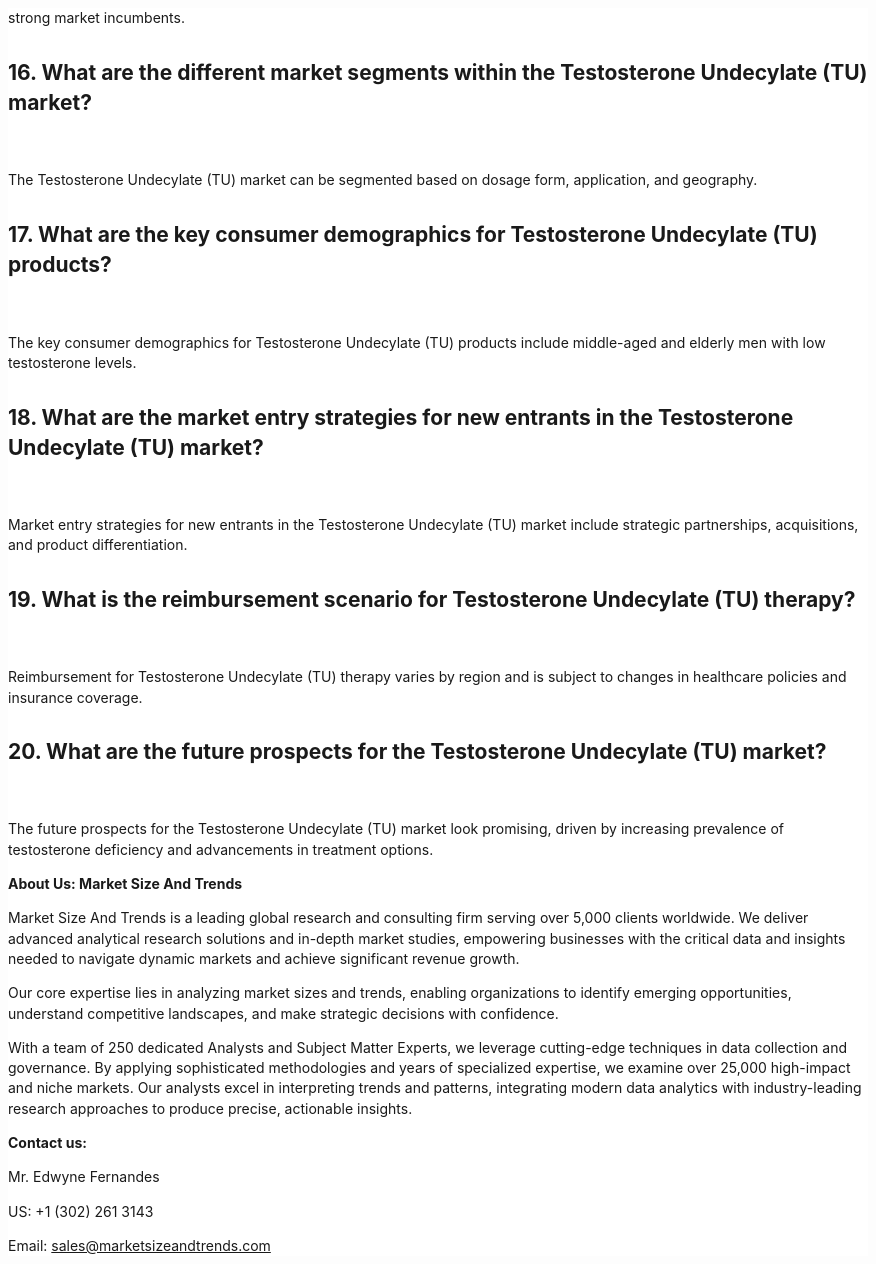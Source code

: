 strong market incumbents.</p><h2>16. What are the different market segments within the Testosterone Undecylate (TU) market?</h2><p>&nbsp;</p><p>The Testosterone Undecylate (TU) market can be segmented based on dosage form, application, and geography.</p><h2>17. What are the key consumer demographics for Testosterone Undecylate (TU) products?</h2><p>&nbsp;</p><p>The key consumer demographics for Testosterone Undecylate (TU) products include middle-aged and elderly men with low testosterone levels.</p><h2>18. What are the market entry strategies for new entrants in the Testosterone Undecylate (TU) market?</h2><p>&nbsp;</p><p>Market entry strategies for new entrants in the Testosterone Undecylate (TU) market include strategic partnerships, acquisitions, and product differentiation.</p><h2>19. What is the reimbursement scenario for Testosterone Undecylate (TU) therapy?</h2><p>&nbsp;</p><p>Reimbursement for Testosterone Undecylate (TU) therapy varies by region and is subject to changes in healthcare policies and insurance coverage.</p><h2>20. What are the future prospects for the Testosterone Undecylate (TU) market?</h2><p>&nbsp;</p><p>The future prospects for the Testosterone Undecylate (TU) market look promising, driven by increasing prevalence of testosterone deficiency and advancements in treatment options.</p></body></html></p><p><strong>About Us:&nbsp;Market Size And Trends</strong></p><p>Market Size And Trends&nbsp;is a leading global research and consulting firm serving over 5,000 clients worldwide. We deliver advanced analytical research solutions and in-depth market studies, empowering businesses with the critical data and insights needed to navigate dynamic markets and achieve significant revenue growth.</p><p>Our core expertise lies in analyzing market sizes and trends, enabling organizations to identify emerging opportunities, understand competitive landscapes, and make strategic decisions with confidence.</p><p>With a team of 250 dedicated Analysts and Subject Matter Experts, we leverage cutting-edge techniques in data collection and governance. By applying sophisticated methodologies and years of specialized expertise, we examine over 25,000 high-impact and niche markets. Our analysts excel in interpreting trends and patterns, integrating modern data analytics with industry-leading research approaches to produce precise, actionable insights.</p><p><strong>Contact us:</strong></p><p>Mr. Edwyne Fernandes</p><p>US: +1 (302) 261 3143</p><p>Email: <a href="mailto:sales@marketsizeandtrends.com">sales@marketsizeandtrends.com</a>&nbsp;</p>

